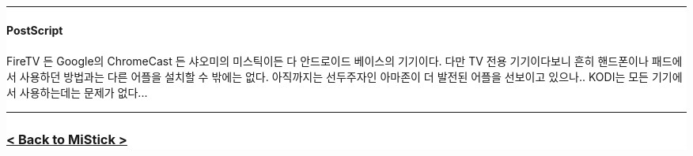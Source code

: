 -------

#### PostScript
FireTV 든 Google의 ChromeCast 든 샤오미의 미스틱이든 다 안드로이드 베이스의 기기이다. 다만 TV 전용 기기이다보니 흔히 핸드폰이나 패드에서 사용하던 방법과는 다른 어플을 설치할 수 밖에는 없다.
아직까지는 선두주자인 아마존이 더 발전된 어플을 선보이고 있으나.. KODI는 모든 기기에서 사용하는데는 문제가 없다...

-----------

### [< Back to MiStick >](/posts/MiStick/)
